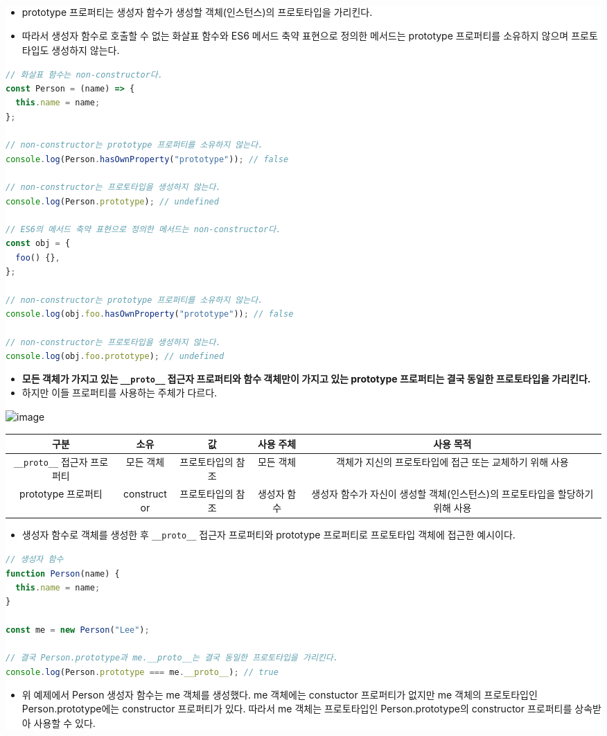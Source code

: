 - prototype 프로퍼티는 생성자 함수가 생성할 객체(인스턴스)의 프로토타입을 가리킨다.

- 따라서 생성자 함수로 호출할 수 없는 화살표 함수와 ES6 메서드 축약 표현으로 정의한 메서드는 prototype 프로퍼티를 소유하지 않으며 프로토타입도 생성하지 않는다.

```js
// 화살표 함수는 non-constructor다.
const Person = (name) => {
  this.name = name;
};

// non-constructor는 prototype 프로퍼티를 소유하지 않는다.
console.log(Person.hasOwnProperty("prototype")); // false

// non-constructor는 프로토타입을 생성하지 않는다.
console.log(Person.prototype); // undefined

// ES6의 메서드 축약 표현으로 정의한 메서드는 non-constructor다.
const obj = {
  foo() {},
};

// non-constructor는 prototype 프로퍼티를 소유하지 않는다.
console.log(obj.foo.hasOwnProperty("prototype")); // false

// non-constructor는 프로토타입을 생성하지 않는다.
console.log(obj.foo.prototype); // undefined
```

- **모든 객체가 가지고 있는 `__proto__` 접근자 프로퍼티와 함수 객체만이 가지고 있는 prototype 프로퍼티는 결국 동일한 프로토타입을 가리킨다.**
- 하지만 이들 프로퍼티를 사용하는 주체가 다르다.

![image](https://user-images.githubusercontent.com/24623403/203949890-d5821c4a-4b88-4ab9-8a39-15deae58b561.png)

|            구분             |    소유     |        값         |  사용 주체  |                                  사용 목적                                   |
| :-------------------------: | :---------: | :---------------: | :---------: | :--------------------------------------------------------------------------: |
| `__proto__` 접근자 프로퍼티 |  모든 객체  | 프로토타입의 참조 |  모든 객체  |           객체가 지신의 프로토타입에 접근 또는 교체하기 위해 사용            |
|     prototype 프로퍼티      | constructor | 프로토타입의 참조 | 생성자 함수 | 생성자 함수가 자신이 생성할 객체(인스턴스)의 프로토타입을 할당하기 위해 사용 |

- 생성자 함수로 객체를 생성한 후 `__proto__` 접근자 프로퍼티와 prototype 프로퍼티로 프로토타입 객체에 접근한 예시이다.

```js
// 생성자 함수
function Person(name) {
  this.name = name;
}

const me = new Person("Lee");

// 결국 Person.prototype과 me.__proto__는 결국 동일한 프로토타입을 가리킨다.
console.log(Person.prototype === me.__proto__); // true
```

- 위 예제에서 Person 생성자 함수는 me 객체를 생성했다. me 객체에는 constuctor 프로퍼티가 없지만 me 객체의 프로토타입인 Person.prototype에는 constructor 프로퍼티가 있다. 따라서 me 객체는 프로토타입인 Person.prototype의 constructor 프로퍼티를 상속받아 사용할 수 있다.
